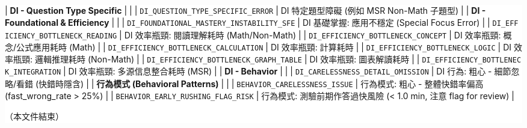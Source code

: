 | **DI - Question Type Specific**            |                                                    |
| `DI_QUESTION_TYPE_SPECIFIC_ERROR`          | DI 特定題型障礙 (例如 MSR Non-Math 子題型)         |
| **DI - Foundational & Efficiency**         |                                                    |
| `DI_FOUNDATIONAL_MASTERY_INSTABILITY_SFE`  | DI 基礎掌握: 應用不穩定 (Special Focus Error)      |
| `DI_EFFICIENCY_BOTTLENECK_READING`         | DI 效率瓶頸: 閱讀理解耗時 (Math/Non-Math)          |
| `DI_EFFICIENCY_BOTTLENECK_CONCEPT`         | DI 效率瓶頸: 概念/公式應用耗時 (Math)              |
| `DI_EFFICIENCY_BOTTLENECK_CALCULATION`     | DI 效率瓶頸: 計算耗時                              |
| `DI_EFFICIENCY_BOTTLENECK_LOGIC`           | DI 效率瓶頸: 邏輯推理耗時 (Non-Math)             |
| `DI_EFFICIENCY_BOTTLENECK_GRAPH_TABLE`     | DI 效率瓶頸: 圖表解讀耗時                          |
| `DI_EFFICIENCY_BOTTLENECK_INTEGRATION`     | DI 效率瓶頸: 多源信息整合耗時 (MSR)              |
| **DI - Behavior**                          |                                                    |
| `DI_CARELESSNESS_DETAIL_OMISSION`          | DI 行為: 粗心 - 細節忽略/看錯 (快錯時隱含)         |
| **行為模式 (Behavioral Patterns)**       |                                                    |
| `BEHAVIOR_CARELESSNESS_ISSUE`         | 行為模式: 粗心 - 整體快錯率偏高 (fast_wrong_rate > 25%) |
| `BEHAVIOR_EARLY_RUSHING_FLAG_RISK`    | 行為模式: 測驗前期作答過快風險 (< 1.0 min, 注意 flag for review) |



（本文件結束）